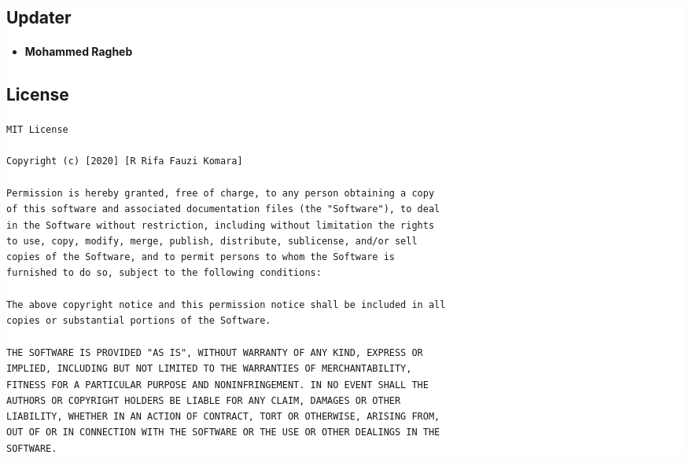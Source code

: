 
## Updater

* **Mohammed Ragheb**

## License

```
MIT License

Copyright (c) [2020] [R Rifa Fauzi Komara]

Permission is hereby granted, free of charge, to any person obtaining a copy
of this software and associated documentation files (the "Software"), to deal
in the Software without restriction, including without limitation the rights
to use, copy, modify, merge, publish, distribute, sublicense, and/or sell
copies of the Software, and to permit persons to whom the Software is
furnished to do so, subject to the following conditions:

The above copyright notice and this permission notice shall be included in all
copies or substantial portions of the Software.

THE SOFTWARE IS PROVIDED "AS IS", WITHOUT WARRANTY OF ANY KIND, EXPRESS OR
IMPLIED, INCLUDING BUT NOT LIMITED TO THE WARRANTIES OF MERCHANTABILITY,
FITNESS FOR A PARTICULAR PURPOSE AND NONINFRINGEMENT. IN NO EVENT SHALL THE
AUTHORS OR COPYRIGHT HOLDERS BE LIABLE FOR ANY CLAIM, DAMAGES OR OTHER
LIABILITY, WHETHER IN AN ACTION OF CONTRACT, TORT OR OTHERWISE, ARISING FROM,
OUT OF OR IN CONNECTION WITH THE SOFTWARE OR THE USE OR OTHER DEALINGS IN THE
SOFTWARE.
```
